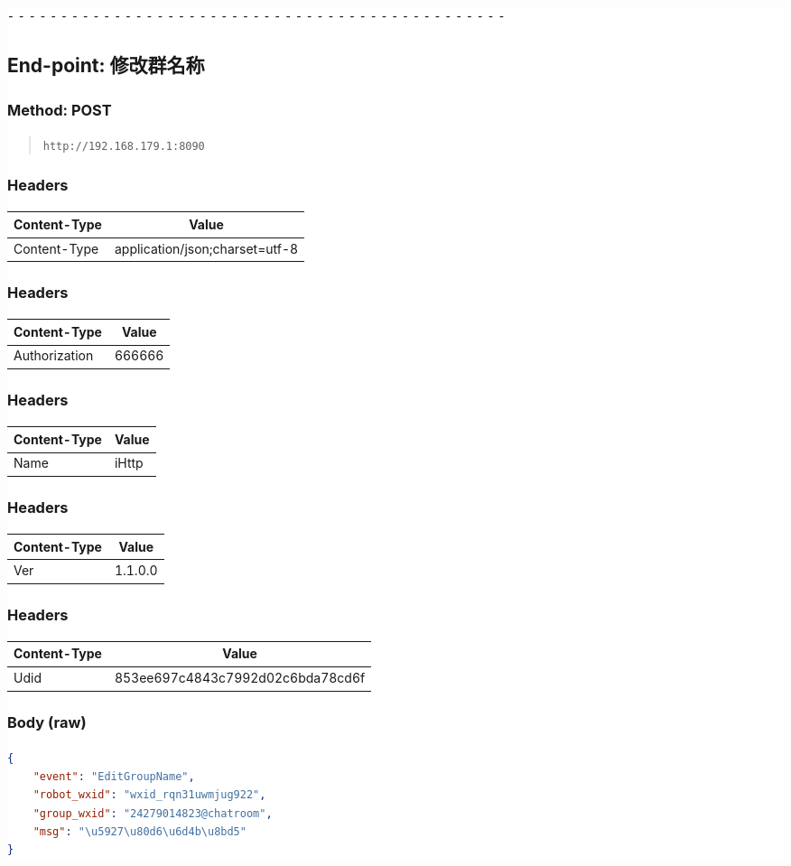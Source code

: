 
⁃ ⁃ ⁃ ⁃ ⁃ ⁃ ⁃ ⁃ ⁃ ⁃ ⁃ ⁃ ⁃ ⁃ ⁃ ⁃ ⁃ ⁃ ⁃ ⁃ ⁃ ⁃ ⁃ ⁃ ⁃ ⁃ ⁃ ⁃ ⁃ ⁃ ⁃ ⁃ ⁃ ⁃ ⁃ ⁃ ⁃ ⁃ ⁃ ⁃ ⁃ ⁃ ⁃ ⁃ ⁃ ⁃ ⁃

## End-point: 修改群名称
### Method: POST
>```
>http://192.168.179.1:8090
>```
### Headers

|Content-Type|Value|
|---|---|
|Content-Type| application/json;charset=utf-8|


### Headers

|Content-Type|Value|
|---|---|
|Authorization| 666666|


### Headers

|Content-Type|Value|
|---|---|
|Name| iHttp|


### Headers

|Content-Type|Value|
|---|---|
|Ver| 1.1.0.0|5.2.7|


### Headers

|Content-Type|Value|
|---|---|
|Udid| 853ee697c4843c7992d02c6bda78cd6f|


### Body (**raw**)

```json
{
    "event": "EditGroupName",
    "robot_wxid": "wxid_rqn31uwmjug922",
    "group_wxid": "24279014823@chatroom",
    "msg": "\u5927\u80d6\u6d4b\u8bd5"
}
```
